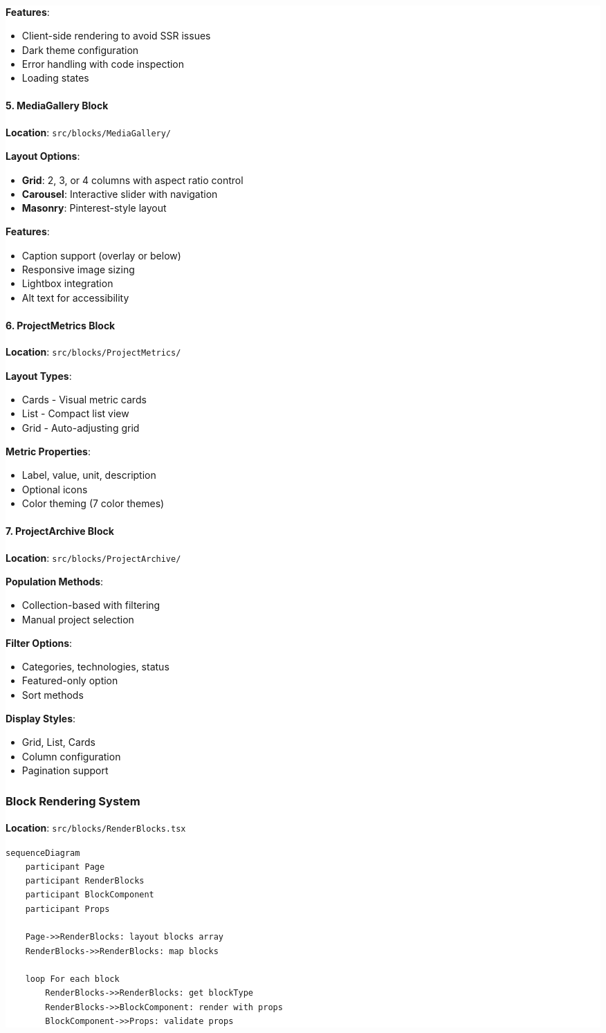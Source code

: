 **Features**:
- Client-side rendering to avoid SSR issues
- Dark theme configuration
- Error handling with code inspection
- Loading states

#### 5. MediaGallery Block
**Location**: `src/blocks/MediaGallery/`

**Layout Options**:
- **Grid**: 2, 3, or 4 columns with aspect ratio control
- **Carousel**: Interactive slider with navigation
- **Masonry**: Pinterest-style layout

**Features**:
- Caption support (overlay or below)
- Responsive image sizing
- Lightbox integration
- Alt text for accessibility

#### 6. ProjectMetrics Block
**Location**: `src/blocks/ProjectMetrics/`

**Layout Types**:
- Cards - Visual metric cards
- List - Compact list view
- Grid - Auto-adjusting grid

**Metric Properties**:
- Label, value, unit, description
- Optional icons
- Color theming (7 color themes)

#### 7. ProjectArchive Block
**Location**: `src/blocks/ProjectArchive/`

**Population Methods**:
- Collection-based with filtering
- Manual project selection

**Filter Options**:
- Categories, technologies, status
- Featured-only option
- Sort methods

**Display Styles**:
- Grid, List, Cards
- Column configuration
- Pagination support

### Block Rendering System

**Location**: `src/blocks/RenderBlocks.tsx`

```mermaid
sequenceDiagram
    participant Page
    participant RenderBlocks
    participant BlockComponent
    participant Props
    
    Page->>RenderBlocks: layout blocks array
    RenderBlocks->>RenderBlocks: map blocks
    
    loop For each block
        RenderBlocks->>RenderBlocks: get blockType
        RenderBlocks->>BlockComponent: render with props
        BlockComponent->>Props: validate props
```
